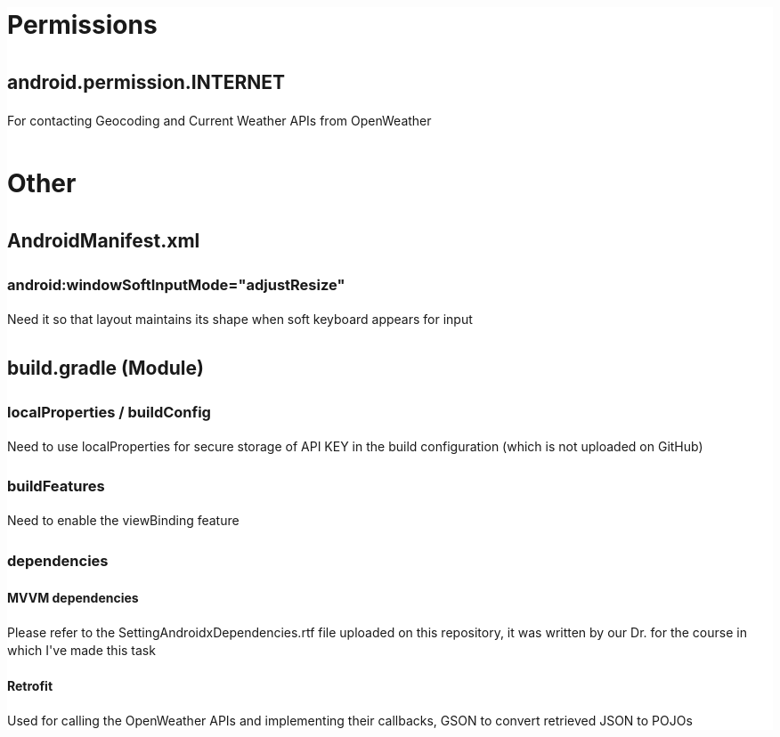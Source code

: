 
# Permissions



## android.permission.INTERNET

For contacting Geocoding and Current Weather APIs from OpenWeather



# Other



## AndroidManifest.xml



### android:windowSoftInputMode="adjustResize"

Need it so that layout maintains its shape when soft keyboard appears for input



## build.gradle (Module)



### localProperties / buildConfig

Need to use localProperties for secure storage of API KEY in the build configuration (which is not uploaded on GitHub)



### buildFeatures

Need to enable the viewBinding feature



### dependencies



#### MVVM dependencies

Please refer to the SettingAndroidxDependencies.rtf file uploaded on this repository, it was written by our Dr. for the course in which I've made this task



#### Retrofit

Used for calling the OpenWeather APIs and implementing their callbacks, GSON to convert retrieved JSON to POJOs
